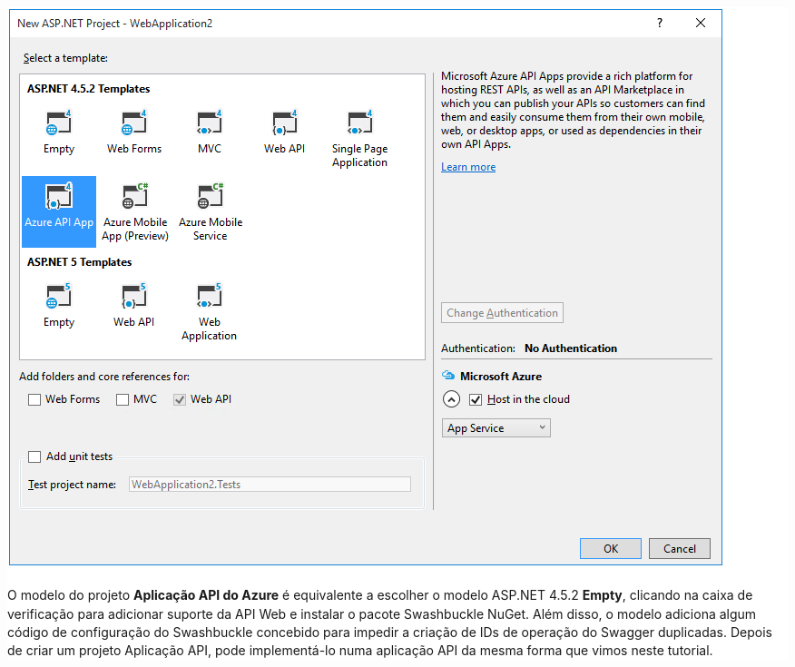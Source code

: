 ![Modelo Aplicação API no Visual Studio](./media/app-service-api-dotnet-get-started/apiapptemplate.png)

O modelo do projeto **Aplicação API do Azure** é equivalente a escolher o modelo ASP.NET 4.5.2 **Empty**, clicando na caixa de verificação para adicionar suporte da API Web e instalar o pacote Swashbuckle NuGet. Além disso, o modelo adiciona algum código de configuração do Swashbuckle concebido para impedir a criação de IDs de operação do Swagger duplicadas. Depois de criar um projeto Aplicação API, pode implementá-lo numa aplicação API da mesma forma que vimos neste tutorial.


